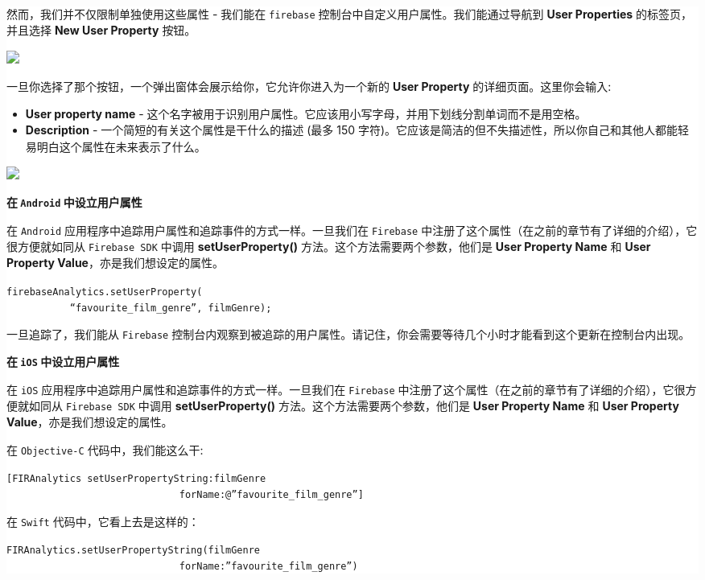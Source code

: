 然而，我们并不仅限制单独使用这些属性 - 我们能在 `firebase` 控制台中自定义用户属性。我们能通过导航到 **User Properties** 的标签页，并且选择 **New User Property** 按钮。








![](https://cdn-images-1.medium.com/max/1600/1*mRXwy1QL936bFf9DqbVe6A.png)





一旦你选择了那个按钮，一个弹出窗体会展示给你，它允许你进入为一个新的 **User Property** 的详细页面。这里你会输入:

* **User property name** - 这个名字被用于识别用户属性。它应该用小写字母，并用下划线分割单词而不是用空格。
* **Description** - 一个简短的有关这个属性是干什么的描述 (最多 150 字符)。它应该是简洁的但不失描述性，所以你自己和其他人都能轻易明白这个属性在未来表示了什么。









![](https://cdn-images-1.medium.com/max/1600/1*blLCcbcFLOzlesPBsQ9BEg.png)





**在 `Android` 中设立用户属性**

在 `Android` 应用程序中追踪用户属性和追踪事件的方式一样。一旦我们在 `Firebase` 中注册了这个属性（在之前的章节有了详细的介绍），它很方便就如同从 `Firebase SDK` 中调用 **setUserProperty()** 方法。这个方法需要两个参数，他们是 **User Property Name** 和 **User Property Value**，亦是我们想设定的属性。 

    firebaseAnalytics.setUserProperty(
               “favourite_film_genre”, filmGenre);

一旦追踪了，我们能从 `Firebase` 控制台内观察到被追踪的用户属性。请记住，你会需要等待几个小时才能看到这个更新在控制台内出现。

**在 `iOS` 中设立用户属性**

在 `iOS` 应用程序中追踪用户属性和追踪事件的方式一样。一旦我们在 `Firebase` 中注册了这个属性（在之前的章节有了详细的介绍），它很方便就如同从 `Firebase SDK` 中调用 **setUserProperty()** 方法。这个方法需要两个参数，他们是 **User Property Name** 和 **User Property Value**，亦是我们想设定的属性。 


在 `Objective-C` 代码中，我们能这么干:

    [FIRAnalytics setUserPropertyString:filmGenre       
                                  forName:@”favourite_film_genre”]

在 `Swift` 代码中，它看上去是这样的：

    FIRAnalytics.setUserPropertyString(filmGenre   
                                  forName:”favourite_film_genre”)









